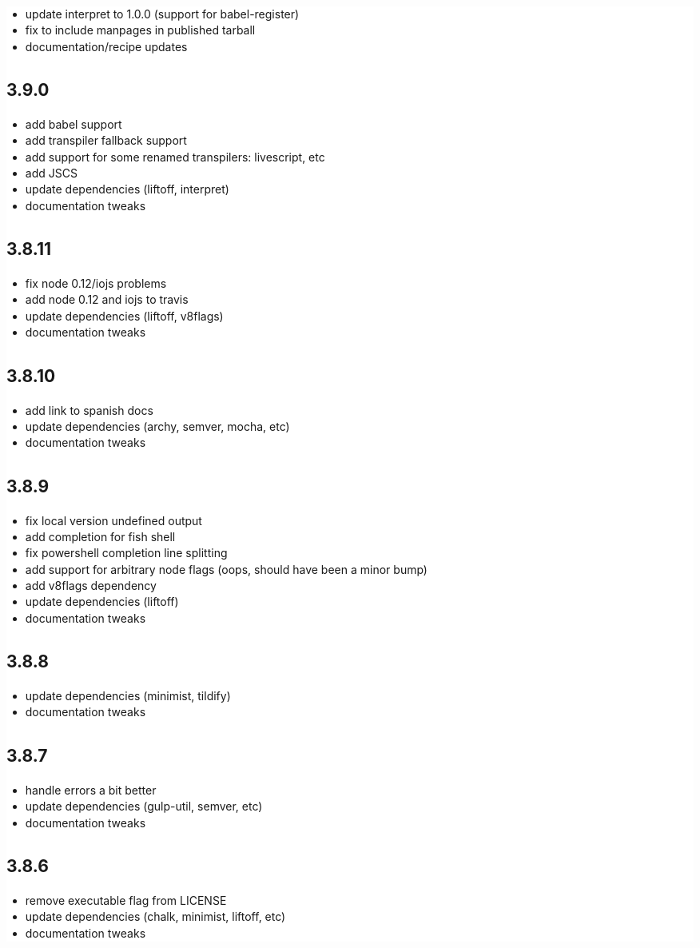 - update interpret to 1.0.0 (support for babel-register)
- fix to include manpages in published tarball
- documentation/recipe updates

## 3.9.0

- add babel support
- add transpiler fallback support
- add support for some renamed transpilers: livescript, etc
- add JSCS
- update dependencies (liftoff, interpret)
- documentation tweaks

## 3.8.11

- fix node 0.12/iojs problems
- add node 0.12 and iojs to travis
- update dependencies (liftoff, v8flags)
- documentation tweaks

## 3.8.10

- add link to spanish docs
- update dependencies (archy, semver, mocha, etc)
- documentation tweaks

## 3.8.9

- fix local version undefined output
- add completion for fish shell
- fix powershell completion line splitting
- add support for arbitrary node flags (oops, should have been a minor bump)
- add v8flags dependency
- update dependencies (liftoff)
- documentation tweaks

## 3.8.8

- update dependencies (minimist, tildify)
- documentation tweaks

## 3.8.7

- handle errors a bit better
- update dependencies (gulp-util, semver, etc)
- documentation tweaks

## 3.8.6

- remove executable flag from LICENSE
- update dependencies (chalk, minimist, liftoff, etc)
- documentation tweaks
